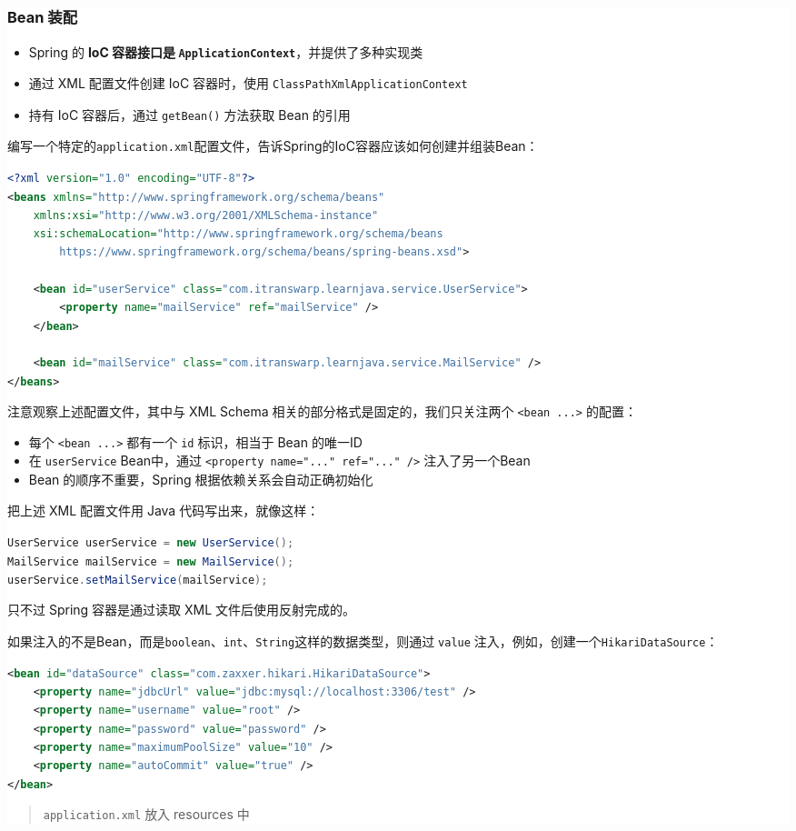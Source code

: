 

### Bean 装配 

- Spring 的 **IoC 容器接口是 `ApplicationContext`**，并提供了多种实现类

- 通过 XML 配置文件创建 IoC 容器时，使用 `ClassPathXmlApplicationContext`

- 持有 IoC 容器后，通过 `getBean()` 方法获取 Bean 的引用



编写一个特定的`application.xml`配置文件，告诉Spring的IoC容器应该如何创建并组装Bean：

```xml
<?xml version="1.0" encoding="UTF-8"?>
<beans xmlns="http://www.springframework.org/schema/beans"
    xmlns:xsi="http://www.w3.org/2001/XMLSchema-instance"
    xsi:schemaLocation="http://www.springframework.org/schema/beans
        https://www.springframework.org/schema/beans/spring-beans.xsd">

    <bean id="userService" class="com.itranswarp.learnjava.service.UserService">
        <property name="mailService" ref="mailService" />
    </bean>

    <bean id="mailService" class="com.itranswarp.learnjava.service.MailService" />
</beans>
```

注意观察上述配置文件，其中与 XML Schema 相关的部分格式是固定的，我们只关注两个 `<bean ...>` 的配置：

- 每个 `<bean ...>` 都有一个 `id` 标识，相当于 Bean 的唯一ID
- 在 `userService` Bean中，通过 `<property name="..." ref="..." />` 注入了另一个Bean
- Bean 的顺序不重要，Spring 根据依赖关系会自动正确初始化

把上述 XML 配置文件用 Java 代码写出来，就像这样：

```java
UserService userService = new UserService();
MailService mailService = new MailService();
userService.setMailService(mailService);
```

只不过 Spring 容器是通过读取 XML 文件后使用反射完成的。

如果注入的不是Bean，而是`boolean`、`int`、`String`这样的数据类型，则通过 `value` 注入，例如，创建一个`HikariDataSource`：

```xml
<bean id="dataSource" class="com.zaxxer.hikari.HikariDataSource">
    <property name="jdbcUrl" value="jdbc:mysql://localhost:3306/test" />
    <property name="username" value="root" />
    <property name="password" value="password" />
    <property name="maximumPoolSize" value="10" />
    <property name="autoCommit" value="true" />
</bean>
```

> `application.xml` 放入 resources 中


